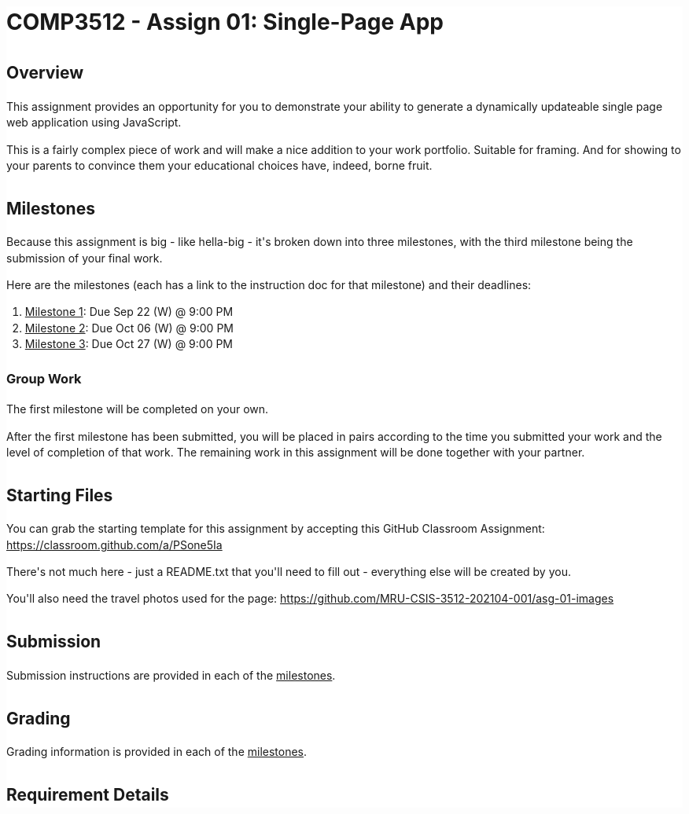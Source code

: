 # COMP3512 - Assign 01: Single-Page App

## Overview

This assignment provides an opportunity for you to demonstrate your ability to generate a dynamically updateable single page web application using JavaScript.

This is a fairly complex piece of work and will make a nice addition to your work portfolio. Suitable for framing. And for showing to your parents to convince them your educational choices have, indeed, borne fruit.

## Milestones

Because this assignment is big - like hella-big - it's broken down into three milestones, with the third milestone being the submission of your final work.

Here are the milestones (each has a link to the instruction doc for that milestone) and their deadlines:

1. [Milestone 1](milestone-01.md): Due Sep 22 (W) @ 9:00 PM
2. [Milestone 2](milestone-02.md): Due Oct 06 (W) @ 9:00 PM
3. [Milestone 3](milestone-03.md): Due Oct 27 (W) @ 9:00 PM

### Group Work

The first milestone will be completed on your own.

After the first milestone has been submitted, you will be placed in pairs according to the time you submitted your work and the level of completion of that work. The remaining work in this assignment will be done together with your partner.

## Starting Files

You can grab the starting template for this assignment by accepting this GitHub Classroom Assignment: https://classroom.github.com/a/PSone5Ia

There's not much here - just a README.txt that you'll need to fill out - everything else will be created by you.

You'll also need the travel photos used for the page: https://github.com/MRU-CSIS-3512-202104-001/asg-01-images

## Submission

Submission instructions are provided in each of the [milestones](#milestones).

## Grading

Grading information is provided in each of the [milestones](#milestones).

## Requirement Details
